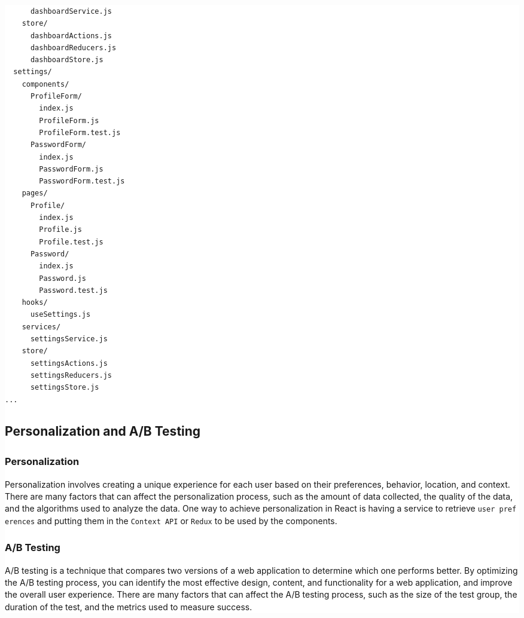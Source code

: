 ```bash
      dashboardService.js
    store/
      dashboardActions.js
      dashboardReducers.js
      dashboardStore.js
  settings/
    components/
      ProfileForm/
        index.js
        ProfileForm.js
        ProfileForm.test.js
      PasswordForm/
        index.js
        PasswordForm.js
        PasswordForm.test.js
    pages/
      Profile/
        index.js
        Profile.js
        Profile.test.js
      Password/
        index.js
        Password.js
        Password.test.js
    hooks/
      useSettings.js
    services/
      settingsService.js
    store/
      settingsActions.js
      settingsReducers.js
      settingsStore.js
...
```

## Personalization and A/B Testing

### Personalization

Personalization involves creating a unique experience for each user based on their preferences, behavior, location, and context. There are many factors that can affect the personalization process, such as the amount of data collected, the quality of the data, and the algorithms used to analyze the data. One way to achieve personalization in React is having a service to retrieve `user preferences` and putting them in the `Context API` or `Redux` to be used by the components.

### A/B Testing

A/B testing is a technique that compares two versions of a web application to determine which one performs better. By optimizing the A/B testing process, you can identify the most effective design, content, and functionality for a web application, and improve the overall user experience. There are many factors that can affect the A/B testing process, such as the size of the test group, the duration of the test, and the metrics used to measure success.

